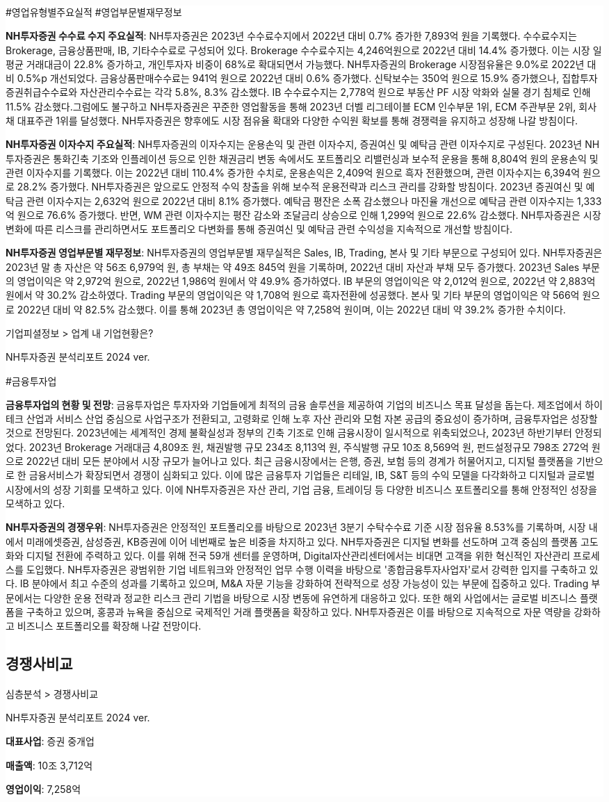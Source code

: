 #영업유형별주요실적 #영업부문별재무정보

**NH투자증권 수수료 수지 주요실적**: NH투자증권은 2023년 수수료수지에서 2022년 대비 0.7% 증가한 7,893억 원을 기록했다. 수수료수지는 Brokerage, 금융상품판매, IB, 기타수수료로 구성되어 있다. Brokerage 수수료수지는 4,246억원으로 2022년 대비 14.4% 증가했다. 이는 시장 일평균 거래대금이 22.8% 증가하고, 개인투자자 비중이 68%로 확대되면서 가능했다. NH투자증권의 Brokerage 시장점유율은 9.0%로 2022년 대비 0.5%p 개선되었다. 금융상품판매수수료는 941억 원으로 2022년 대비 0.6% 증가했다. 신탁보수는 350억 원으로 15.9% 증가했으나, 집합투자증권취급수수료와 자산관리수수료는 각각 5.8%, 8.3% 감소했다. IB 수수료수지는 2,778억 원으로 부동산 PF 시장 악화와 실물 경기 침체로 인해 11.5% 감소했다.그럼에도 불구하고 NH투자증권은 꾸준한 영업활동을 통해 2023년 더벨 리그테이블 ECM 인수부문 1위, ECM 주관부문 2위, 회사채 대표주관 1위를 달성했다. NH투자증권은 향후에도 시장 점유율 확대와 다양한 수익원 확보를 통해 경쟁력을 유지하고 성장해 나갈 방침이다.

**NH투자증권 이자수지 주요실적**: NH투자증권의 이자수지는 운용손익 및 관련 이자수지, 증권여신 및 예탁금 관련 이자수지로 구성된다. 2023년 NH투자증권은 통화긴축 기조와 인플레이션 등으로 인한 채권금리 변동 속에서도 포트폴리오 리밸런싱과 보수적 운용을 통해 8,804억 원의 운용손익 및 관련 이자수지를 기록했다. 이는 2022년 대비 110.4% 증가한 수치로, 운용손익은 2,409억 원으로 흑자 전환했으며, 관련 이자수지는 6,394억 원으로 28.2% 증가했다. NH투자증권은 앞으로도 안정적 수익 창출을 위해 보수적 운용전략과 리스크 관리를 강화할 방침이다. 2023년 증권여신 및 예탁금 관련 이자수지는 2,632억 원으로 2022년 대비 8.1% 증가했다. 예탁금 평잔은 소폭 감소했으나 마진율 개선으로 예탁금 관련 이자수지는 1,333억 원으로 76.6% 증가했다. 반면, WM 관련 이자수지는 평잔 감소와 조달금리 상승으로 인해 1,299억 원으로 22.6% 감소했다. NH투자증권은 시장 변화에 따른 리스크를 관리하면서도 포트폴리오 다변화를 통해 증권여신 및 예탁금 관련 수익성을 지속적으로 개선할 방침이다.

**NH투자증권 영업부문별 재무정보**: NH투자증권의 영업부문별 재무실적은 Sales, IB, Trading, 본사 및 기타 부문으로 구성되어 있다. NH투자증권은 2023년 말 총 자산은 약 56조 6,979억 원, 총 부채는 약 49조 845억 원을 기록하며, 2022년 대비 자산과 부채 모두 증가했다. 2023년 Sales 부문의 영업이익은 약 2,972억 원으로, 2022년 1,986억 원에서 약 49.9% 증가하였다. IB 부문의 영업이익은 약 2,012억 원으로, 2022년 약 2,883억 원에서 약 30.2% 감소하였다. Trading 부문의 영업이익은 약 1,708억 원으로 흑자전환에 성공했다. 본사 및 기타 부문의 영업이익은 약 566억 원으로 2022년 대비 약 82.5% 감소했다. 이를 통해 2023년 총 영업이익은 약 7,258억 원이며, 이는 2022년 대비 약 39.2% 증가한 수치이다.

기업피셜정보 > 업계 내 기업현황은?

NH투자증권 분석리포트 2024 ver.

#금융투자업

**금융투자업의 현황 및 전망**: 금융투자업은 투자자와 기업들에게 최적의 금융 솔루션을 제공하여 기업의 비즈니스 목표 달성을 돕는다. 제조업에서 하이테크 산업과 서비스 산업 중심으로 사업구조가 전환되고, 고령화로 인해 노후 자산 관리와 모험 자본 공급의 중요성이 증가하며, 금융투자업은 성장할 것으로 전망된다. 2023년에는 세계적인 경제 불확실성과 정부의 긴축 기조로 인해 금융시장이 일시적으로 위축되었으나, 2023년 하반기부터 안정되었다. 2023년 Brokerage 거래대금 4,809조 원, 채권발행 규모 234조 8,113억 원, 주식발행 규모 10조 8,569억 원, 펀드설정규모 798조 272억 원으로 2022년 대비 모든 분야에서 시장 규모가 늘어나고 있다. 최근 금융시장에서는 은행, 증권, 보험 등의 경계가 허물어지고, 디지털 플랫폼을 기반으로 한 금융서비스가 확장되면서 경쟁이 심화되고 있다. 이에 많은 금융투자 기업들은 리테일, IB, S&T 등의 수익 모델을 다각화하고 디지털과 글로벌 시장에서의 성장 기회를 모색하고 있다. 이에 NH투자증권은 자산 관리, 기업 금융, 트레이딩 등 다양한 비즈니스 포트폴리오를 통해 안정적인 성장을 모색하고 있다.

**NH투자증권의 경쟁우위**: NH투자증권은 안정적인 포트폴리오를 바탕으로 2023년 3분기 수탁수수료 기준 시장 점유율 8.53%를 기록하며, 시장 내에서 미래에셋증권, 삼성증권, KB증권에 이어 네번째로 높은 비중을 차지하고 있다. NH투자증권은 디지털 변화를 선도하며 고객 중심의 플랫폼 고도화와 디지털 전환에 주력하고 있다. 이를 위해 전국 59개 센터를 운영하며, Digital자산관리센터에서는 비대면 고객을 위한 혁신적인 자산관리 프로세스를 도입했다. NH투자증권은 광범위한 기업 네트워크와 안정적인 업무 수행 이력을 바탕으로 '종합금융투자사업자'로서 강력한 입지를 구축하고 있다. IB 분야에서 최고 수준의 성과를 기록하고 있으며, M&A 자문 기능을 강화하여 전략적으로 성장 가능성이 있는 부문에 집중하고 있다. Trading 부문에서는 다양한 운용 전략과 정교한 리스크 관리 기법을 바탕으로 시장 변동에 유연하게 대응하고 있다. 또한 해외 사업에서는 글로벌 비즈니스 플랫폼을 구축하고 있으며, 홍콩과 뉴욕을 중심으로 국제적인 거래 플랫폼을 확장하고 있다. NH투자증권은 이를 바탕으로 지속적으로 자문 역량을 강화하고 비즈니스 포트폴리오를 확장해 나갈 전망이다.

## 경쟁사비교

심층분석 > 경쟁사비교

NH투자증권 분석리포트 2024 ver.

**대표사업**: 증권 중개업

**매출액**: 10조 3,712억

**영업이익**: 7,258억
